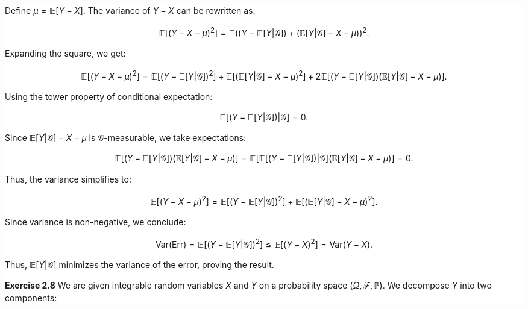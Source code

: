 
Define $\mu = \mathbb{E}[Y - X]$. The variance of $Y - X$ can be rewritten as:


$$
\mathbb{E}[(Y - X - \mu)^2] = \mathbb{E} \left( (Y - \mathbb{E}[Y | \mathcal{G}]) + (\mathbb{E}[Y | \mathcal{G}] - X - \mu) \right)^2.
$$


Expanding the square, we get:


$$
\mathbb{E}[(Y - X - \mu)^2] = \mathbb{E}[(Y - \mathbb{E}[Y | \mathcal{G}])^2] + \mathbb{E}[(\mathbb{E}[Y | \mathcal{G}] - X - \mu)^2] + 2\mathbb{E}[(Y - \mathbb{E}[Y | \mathcal{G}])(\mathbb{E}[Y | \mathcal{G}] - X - \mu)].
$$


Using the tower property of conditional expectation:


$$
\mathbb{E}[(Y - \mathbb{E}[Y | \mathcal{G}]) | \mathcal{G}] = 0.
$$


Since $\mathbb{E}[Y | \mathcal{G}] - X - \mu$ is $\mathcal{G}$-measurable, we take expectations:


$$
\mathbb{E}[(Y - \mathbb{E}[Y | \mathcal{G}])(\mathbb{E}[Y | \mathcal{G}] - X - \mu)] = \mathbb{E}[\mathbb{E}[(Y - \mathbb{E}[Y | \mathcal{G}]) | \mathcal{G}] (\mathbb{E}[Y | \mathcal{G}] - X - \mu)] = 0.
$$


Thus, the variance simplifies to:


$$
\mathbb{E}[(Y - X - \mu)^2] = \mathbb{E}[(Y - \mathbb{E}[Y | \mathcal{G}])^2] + \mathbb{E}[(\mathbb{E}[Y | \mathcal{G}] - X - \mu)^2].
$$


Since variance is non-negative, we conclude:


$$
\text{Var}(\text{Err}) = \mathbb{E}[(Y - \mathbb{E}[Y | \mathcal{G}])^2] \leq \mathbb{E}[(Y - X)^2] = \text{Var}(Y - X).
$$


Thus, $\mathbb{E}[Y | \mathcal{G}]$ minimizes the variance of the error, proving the result.


**Exercise 2.8**
We are given integrable random variables $X$ and $Y$ on a probability space $(\Omega, \mathcal{F}, \mathbb{P})$. We decompose $Y$ into two components:

